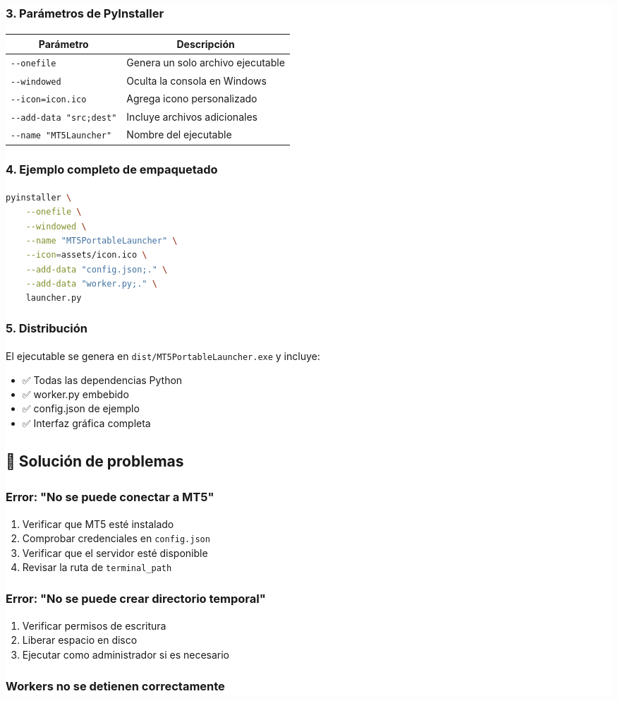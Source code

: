 ### 3. Parámetros de PyInstaller

| Parámetro               | Descripción                       |
| ----------------------- | --------------------------------- |
| `--onefile`             | Genera un solo archivo ejecutable |
| `--windowed`            | Oculta la consola en Windows      |
| `--icon=icon.ico`       | Agrega icono personalizado        |
| `--add-data "src;dest"` | Incluye archivos adicionales      |
| `--name "MT5Launcher"`  | Nombre del ejecutable             |

### 4. Ejemplo completo de empaquetado

```bash
pyinstaller \
    --onefile \
    --windowed \
    --name "MT5PortableLauncher" \
    --icon=assets/icon.ico \
    --add-data "config.json;." \
    --add-data "worker.py;." \
    launcher.py
```

### 5. Distribución

El ejecutable se genera en `dist/MT5PortableLauncher.exe` y incluye:

- ✅ Todas las dependencias Python
- ✅ worker.py embebido
- ✅ config.json de ejemplo
- ✅ Interfaz gráfica completa

## 🚦 Solución de problemas

### Error: "No se puede conectar a MT5"

1. Verificar que MT5 esté instalado
2. Comprobar credenciales en `config.json`
3. Verificar que el servidor esté disponible
4. Revisar la ruta de `terminal_path`

### Error: "No se puede crear directorio temporal"

1. Verificar permisos de escritura
2. Liberar espacio en disco
3. Ejecutar como administrador si es necesario

### Workers no se detienen correctamente
